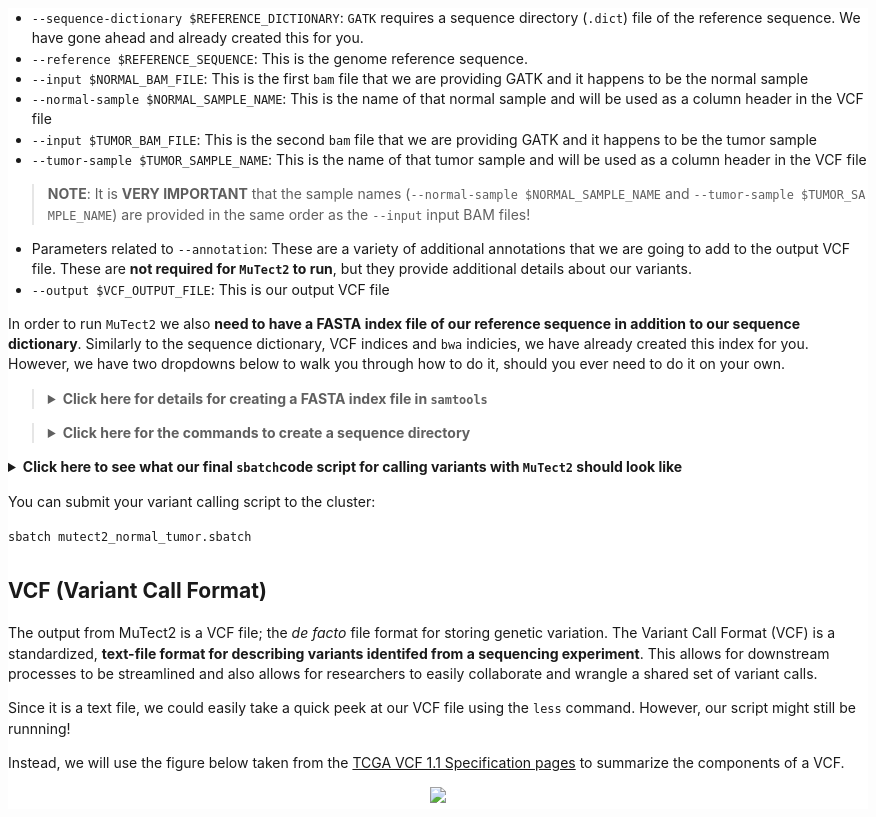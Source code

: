 - `--sequence-dictionary $REFERENCE_DICTIONARY`: `GATK` requires a sequence directory (`.dict`) file of the reference sequence. We have gone ahead and already created this for you.
- `--reference $REFERENCE_SEQUENCE`: This is the genome reference sequence.
- `--input $NORMAL_BAM_FILE`: This is the first `bam` file that we are providing GATK and it happens to be the normal sample
- `--normal-sample $NORMAL_SAMPLE_NAME`: This is the name of that normal sample and will be used as a column header in the VCF file
- `--input $TUMOR_BAM_FILE`: This is the second `bam` file that we are providing GATK and it happens to be the tumor sample
- `--tumor-sample $TUMOR_SAMPLE_NAME`: This is the name of that tumor sample and will be used as a column header in the VCF file

> **NOTE**: It is **VERY IMPORTANT** that the sample names (`--normal-sample $NORMAL_SAMPLE_NAME` and `--tumor-sample $TUMOR_SAMPLE_NAME`) are provided in the same order as the `--input` input BAM files!

- Parameters related to `--annotation`: These are a variety of additional annotations that we are going to add to the output VCF file. These are **not required for `MuTect2` to run**, but they provide additional details about our variants.
- `--output $VCF_OUTPUT_FILE`: This is our output VCF file

In order to run `MuTect2` we also **need to have a FASTA index file of our reference sequence in addition to our sequence dictionary**. Similarly to the sequence dictionary, VCF indices and `bwa` indicies, we have already created this index for you. However, we have two dropdowns below to walk you through how to do it, should you ever need to do it on your own.

>
><details><summary><b>Click here for details for creating a FASTA index file in <code>samtools</code></b></summary></details>

> 
> <details><summary><b>Click here for the commands to create a sequence directory</b></summary></details>

<details><summary><b>Click here to see what our final <code>sbatch</code>code script for calling variants with <code>MuTect2</code> should look like</b></summary></details>

You can submit your variant calling script to the cluster:

```bash
sbatch mutect2_normal_tumor.sbatch
```

## VCF (Variant Call Format)
The output from MuTect2 is a VCF file; the *de facto* file format for storing genetic variation. The Variant Call Format (VCF) is a standardized, **text-file format for describing variants identifed from a sequencing experiment**. This allows for downstream processes to be streamlined and also allows for researchers to easily collaborate and wrangle a shared set of variant calls. 

Since it is a text file, we could easily take a quick peek at our VCF file using the `less` command. However, our script might still be runnning!

Instead, we will use the figure below taken from the [TCGA VCF 1.1 Specification pages](https://docs.gdc.cancer.gov/Encyclopedia/pages/TCGA_VCF_1.1v2/) to summarize the components of a VCF.

<p align="center">
<img src="../img/vcfExample_VCF.png" width="900">
</p>
